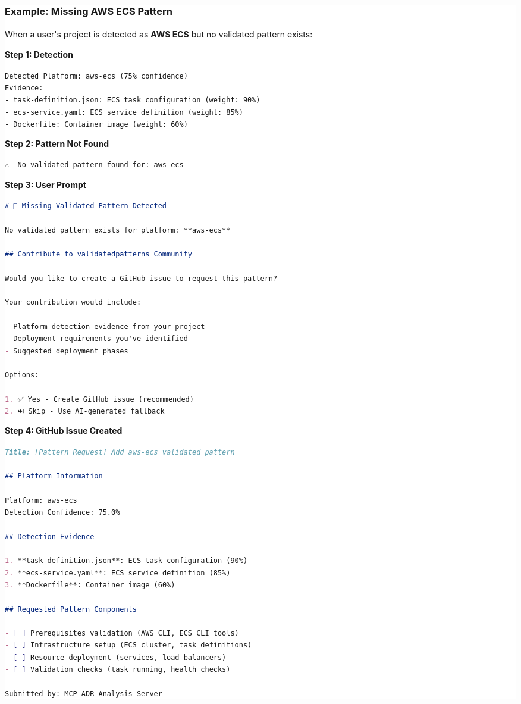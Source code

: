 ### Example: Missing AWS ECS Pattern

When a user's project is detected as **AWS ECS** but no validated pattern exists:

**Step 1: Detection**

```
Detected Platform: aws-ecs (75% confidence)
Evidence:
- task-definition.json: ECS task configuration (weight: 90%)
- ecs-service.yaml: ECS service definition (weight: 85%)
- Dockerfile: Container image (weight: 60%)
```

**Step 2: Pattern Not Found**

```
⚠️  No validated pattern found for: aws-ecs
```

**Step 3: User Prompt**

```markdown
# 📝 Missing Validated Pattern Detected

No validated pattern exists for platform: **aws-ecs**

## Contribute to validatedpatterns Community

Would you like to create a GitHub issue to request this pattern?

Your contribution would include:

- Platform detection evidence from your project
- Deployment requirements you've identified
- Suggested deployment phases

Options:

1. ✅ Yes - Create GitHub issue (recommended)
2. ⏭️ Skip - Use AI-generated fallback
```

**Step 4: GitHub Issue Created**

```markdown
Title: [Pattern Request] Add aws-ecs validated pattern

## Platform Information

Platform: aws-ecs
Detection Confidence: 75.0%

## Detection Evidence

1. **task-definition.json**: ECS task configuration (90%)
2. **ecs-service.yaml**: ECS service definition (85%)
3. **Dockerfile**: Container image (60%)

## Requested Pattern Components

- [ ] Prerequisites validation (AWS CLI, ECS CLI tools)
- [ ] Infrastructure setup (ECS cluster, task definitions)
- [ ] Resource deployment (services, load balancers)
- [ ] Validation checks (task running, health checks)

Submitted by: MCP ADR Analysis Server
```
